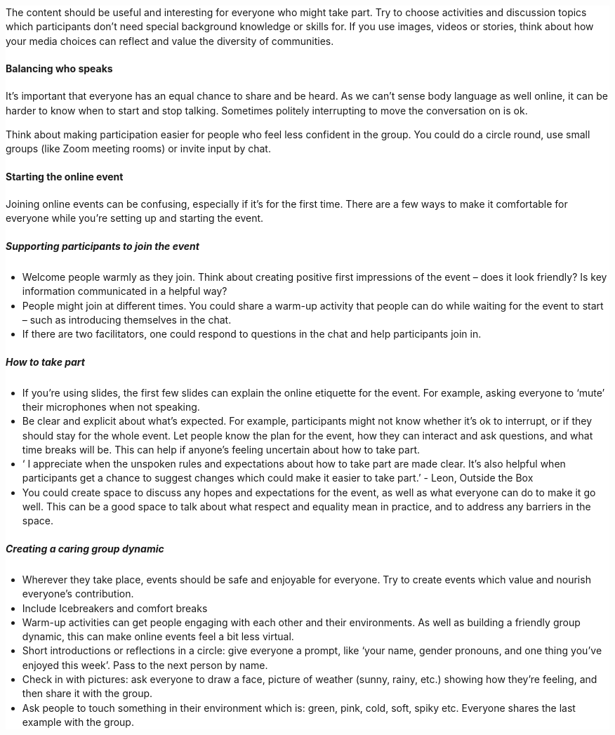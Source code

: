 The content should be useful and interesting for everyone who might take part. Try to choose activities and discussion topics which participants don’t need special background knowledge or skills for. If you use images, videos or stories, think about how your media choices can reflect and value the diversity of communities.


#### Balancing who speaks 

It’s important that everyone has an equal chance to share and be heard. As we can’t sense body language as well online, it can be harder to know when to start and stop talking. Sometimes politely interrupting to move the conversation on is ok.

Think about making participation easier for people who feel less confident in the group. You could do a circle round, use small groups (like Zoom meeting rooms) or invite input by chat.


#### Starting the online event

Joining online events can be confusing, especially if it’s for the first time. There are a few ways to make it comfortable for everyone while you’re setting up and starting the event.


##### Supporting participants to join the event



*   Welcome people warmly as they join. Think about creating positive first impressions of the event – does it look friendly? Is key information communicated in a helpful way?
*   People might join at different times. You could share a warm-up activity that people can do while waiting for the event to start – such as introducing themselves in the chat.
*   If there are two facilitators, one could respond to questions in the chat and help participants join in.


##### How to take part



*   If you’re using slides, the first few slides can explain the online etiquette for the event. For example, asking everyone to ‘mute’ their microphones when not speaking.
*   Be clear and explicit about what’s expected. For example, participants might not know whether it’s ok to interrupt, or if they should stay for the whole event. Let people know the plan for the event, how they can interact and ask questions, and what time breaks will be. This can help if anyone’s feeling uncertain about how to take part.
*   ‘ I appreciate when the unspoken rules and expectations about how to take part are made clear. It’s also helpful when participants get a chance to suggest changes which could make it easier to take part.’ - Leon, Outside the Box
*   You could create space to discuss any hopes and expectations for the event, as well as what everyone can do to make it go well. This can be a good space to talk about what respect and equality mean in practice, and to address any barriers in the space.


##### Creating a caring group dynamic



*   Wherever they take place, events should be safe and enjoyable for everyone. Try to create events which value and nourish everyone’s contribution.
*   Include Icebreakers and comfort breaks
*   Warm-up activities can get people engaging with each other and their environments. As well as building a friendly group dynamic, this can make online events feel a bit less virtual.
*   Short introductions or reflections in a circle: give everyone a prompt, like ‘your name, gender pronouns, and one thing you’ve enjoyed this week’. Pass to the next person by name.
*   Check in with pictures: ask everyone to draw a face, picture of weather (sunny, rainy, etc.) showing how they’re feeling, and then share it with the group.
*   Ask people to touch something in their environment which is: green, pink, cold, soft, spiky etc. Everyone shares the last example with the group.
